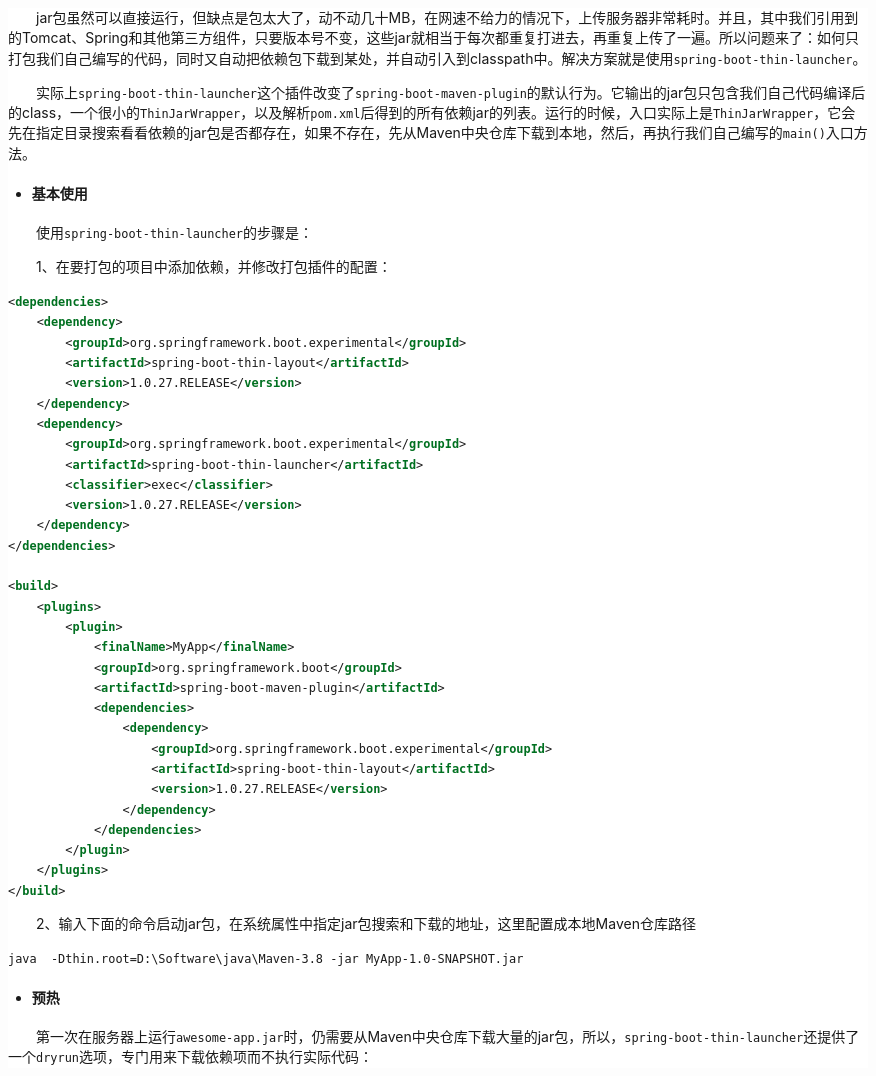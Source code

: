 　　jar包虽然可以直接运行，但缺点是包太大了，动不动几十MB，在网速不给力的情况下，上传服务器非常耗时。并且，其中我们引用到的Tomcat、Spring和其他第三方组件，只要版本号不变，这些jar就相当于每次都重复打进去，再重复上传了一遍。所以问题来了：如何只打包我们自己编写的代码，同时又自动把依赖包下载到某处，并自动引入到classpath中。解决方案就是使用`spring-boot-thin-launcher`。

　　实际上`spring-boot-thin-launcher`这个插件改变了`spring-boot-maven-plugin`的默认行为。它输出的jar包只包含我们自己代码编译后的class，一个很小的`ThinJarWrapper`，以及解析`pom.xml`后得到的所有依赖jar的列表。运行的时候，入口实际上是`ThinJarWrapper`，它会先在指定目录搜索看看依赖的jar包是否都存在，如果不存在，先从Maven中央仓库下载到本地，然后，再执行我们自己编写的`main()`入口方法。

* #### 基本使用

　　使用`spring-boot-thin-launcher`的步骤是：

　　1、在要打包的项目中添加依赖，并修改打包插件的配置：

```xml
<dependencies>
	<dependency>
        <groupId>org.springframework.boot.experimental</groupId>
        <artifactId>spring-boot-thin-layout</artifactId>
        <version>1.0.27.RELEASE</version>
    </dependency>
    <dependency>
        <groupId>org.springframework.boot.experimental</groupId>
        <artifactId>spring-boot-thin-launcher</artifactId>
        <classifier>exec</classifier>
        <version>1.0.27.RELEASE</version>
    </dependency>
</dependencies>

<build>
    <plugins>
        <plugin>
            <finalName>MyApp</finalName>
            <groupId>org.springframework.boot</groupId>
            <artifactId>spring-boot-maven-plugin</artifactId>
            <dependencies>
                <dependency>
                    <groupId>org.springframework.boot.experimental</groupId>
                    <artifactId>spring-boot-thin-layout</artifactId>
                    <version>1.0.27.RELEASE</version>
                </dependency>
            </dependencies>
        </plugin>
    </plugins>
</build>
```

　　2、输入下面的命令启动jar包，在系统属性中指定jar包搜索和下载的地址，这里配置成本地Maven仓库路径

```shell
java  -Dthin.root=D:\Software\java\Maven-3.8 -jar MyApp-1.0-SNAPSHOT.jar
```

* #### 预热

　　第一次在服务器上运行`awesome-app.jar`时，仍需要从Maven中央仓库下载大量的jar包，所以，`spring-boot-thin-launcher`还提供了一个`dryrun`选项，专门用来下载依赖项而不执行实际代码：
